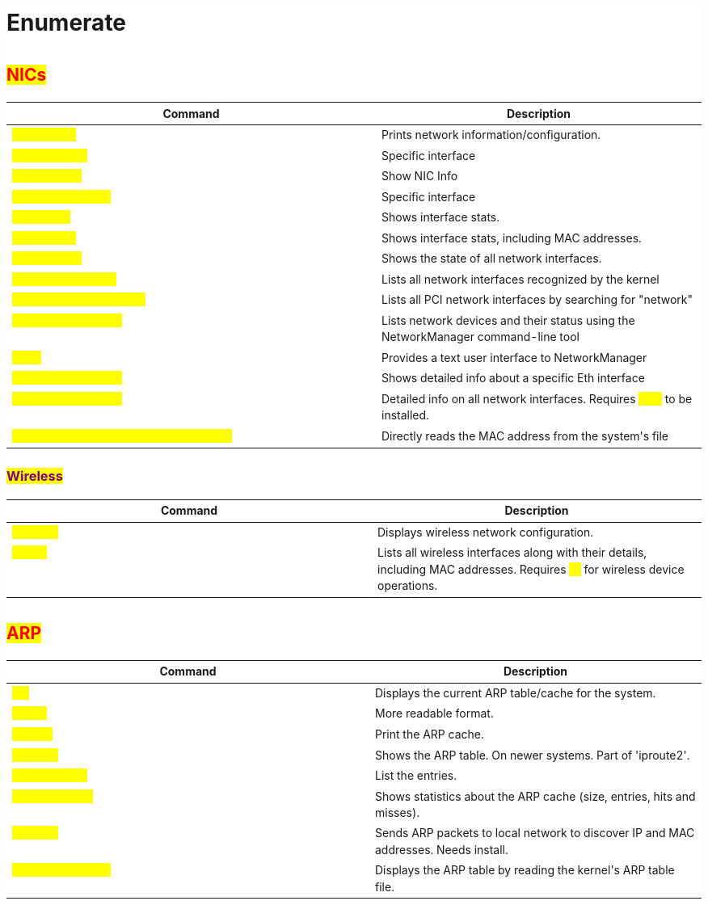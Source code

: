 # Enumerate

## <mark style="color:red;">NICs</mark>

<table data-header-hidden data-full-width="true"><thead><tr><th width="443">Command</th><th>Description</th></tr></thead><tbody><tr><td><mark style="color:yellow;"><code>ifconfig -a</code></mark></td><td>Prints network information/configuration.</td></tr><tr><td><mark style="color:yellow;"><code>ifconfig eth0</code></mark></td><td>Specific interface</td></tr><tr><td><mark style="color:yellow;"><code>ip addr show</code></mark></td><td>Show NIC Info</td></tr><tr><td><mark style="color:yellow;"><code>ip addr show eth0</code></mark></td><td>Specific interface</td></tr><tr><td><mark style="color:yellow;"><code>netstat -I</code></mark></td><td>Shows interface stats.</td></tr><tr><td><mark style="color:yellow;"><code>netstat -ie</code></mark></td><td>Shows interface stats, including MAC addresses.</td></tr><tr><td><mark style="color:yellow;"><code>ip link show</code></mark></td><td>Shows the state of all network interfaces.</td></tr><tr><td><mark style="color:yellow;"><code>ls /sys/class/net/</code></mark></td><td>Lists all network interfaces recognized by the kernel</td></tr><tr><td><mark style="color:yellow;"><code>lspci | grep -i network</code></mark></td><td>Lists all PCI network interfaces by searching for "network"</td></tr><tr><td><mark style="color:yellow;"><code>nmcli device status</code></mark></td><td>Lists network devices and their status using the NetworkManager command-line tool</td></tr><tr><td><mark style="color:yellow;"><code>nmtui</code></mark></td><td>Provides a text user interface to NetworkManager</td></tr><tr><td><mark style="color:yellow;"><code>ethtool &#x3C;interface></code></mark></td><td>Shows detailed info about a specific Eth interface</td></tr><tr><td><mark style="color:yellow;"><code>lshw -class network</code></mark></td><td>Detailed info on all network interfaces. Requires <mark style="color:yellow;"><code>lshw</code></mark> to be installed.</td></tr><tr><td><mark style="color:yellow;"><code>cat /sys/class/net/&#x3C;interface>/address</code></mark></td><td>Directly reads the MAC address from the system's file</td></tr></tbody></table>

### <mark style="color:purple;">Wireless</mark>

<table data-header-hidden data-full-width="true"><thead><tr><th width="438">Command</th><th>Description</th></tr></thead><tbody><tr><td><mark style="color:yellow;"><code>iwconfig</code></mark></td><td>Displays wireless network configuration.</td></tr><tr><td><mark style="color:yellow;"><code>iw dev</code></mark></td><td>Lists all wireless interfaces along with their details, including MAC addresses. Requires <mark style="color:yellow;"><code>iw</code></mark> for wireless device operations.</td></tr></tbody></table>

## <mark style="color:red;">ARP</mark>

<table data-header-hidden data-full-width="true"><thead><tr><th width="435">Command</th><th>Description</th></tr></thead><tbody><tr><td><mark style="color:yellow;"><code>arp</code></mark></td><td>Displays the current ARP table/cache for the system.</td></tr><tr><td><mark style="color:yellow;"><code>arp -a</code></mark></td><td>More readable format.</td></tr><tr><td><mark style="color:yellow;"><code>arp -an</code></mark></td><td>Print the ARP cache.</td></tr><tr><td><mark style="color:yellow;"><code>ip neigh</code></mark></td><td>Shows the ARP table. On newer systems. Part of 'iproute2'.</td></tr><tr><td><mark style="color:yellow;"><code>ip neigh show</code></mark></td><td>List the entries.</td></tr><tr><td><mark style="color:yellow;"><code>ip -s -s neigh</code></mark></td><td>Shows statistics about the ARP cache (size, entries, hits and misses).</td></tr><tr><td><mark style="color:yellow;"><code>arp-scan</code></mark></td><td>Sends ARP packets to local network to discover IP and MAC addresses. Needs install.</td></tr><tr><td><mark style="color:yellow;"><code>cat /proc/net/arp</code></mark></td><td>Displays the ARP table by reading the kernel's ARP table file.</td></tr></tbody></table>
